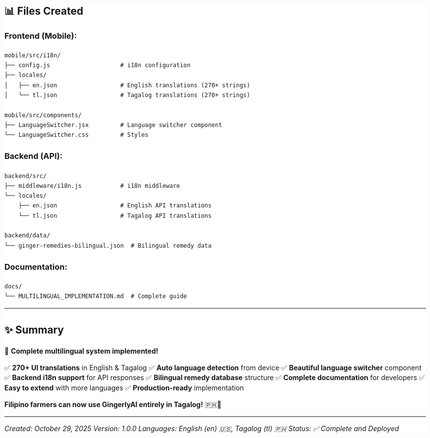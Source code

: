 ## 📊 **Files Created**

### **Frontend (Mobile):**
```
mobile/src/i18n/
├── config.js                    # i18n configuration
├── locales/
│   ├── en.json                  # English translations (270+ strings)
│   └── tl.json                  # Tagalog translations (270+ strings)

mobile/src/components/
├── LanguageSwitcher.jsx         # Language switcher component
└── LanguageSwitcher.css         # Styles
```

### **Backend (API):**
```
backend/src/
├── middleware/i18n.js           # i18n middleware
└── locales/
    ├── en.json                  # English API translations
    └── tl.json                  # Tagalog API translations

backend/data/
└── ginger-remedies-bilingual.json  # Bilingual remedy data
```

### **Documentation:**
```
docs/
└── MULTILINGUAL_IMPLEMENTATION.md  # Complete guide
```

---

## ✨ **Summary**

🎉 **Complete multilingual system implemented!**

✅ **270+ UI translations** in English & Tagalog
✅ **Auto language detection** from device
✅ **Beautiful language switcher** component
✅ **Backend i18n support** for API responses
✅ **Bilingual remedy database** structure
✅ **Complete documentation** for developers
✅ **Easy to extend** with more languages
✅ **Production-ready** implementation

**Filipino farmers can now use GingerlyAI entirely in Tagalog!** 🇵🇭🌱

---

*Created: October 29, 2025*
*Version: 1.0.0*
*Languages: English (en) 🇺🇸, Tagalog (tl) 🇵🇭*
*Status: ✅ Complete and Deployed*

